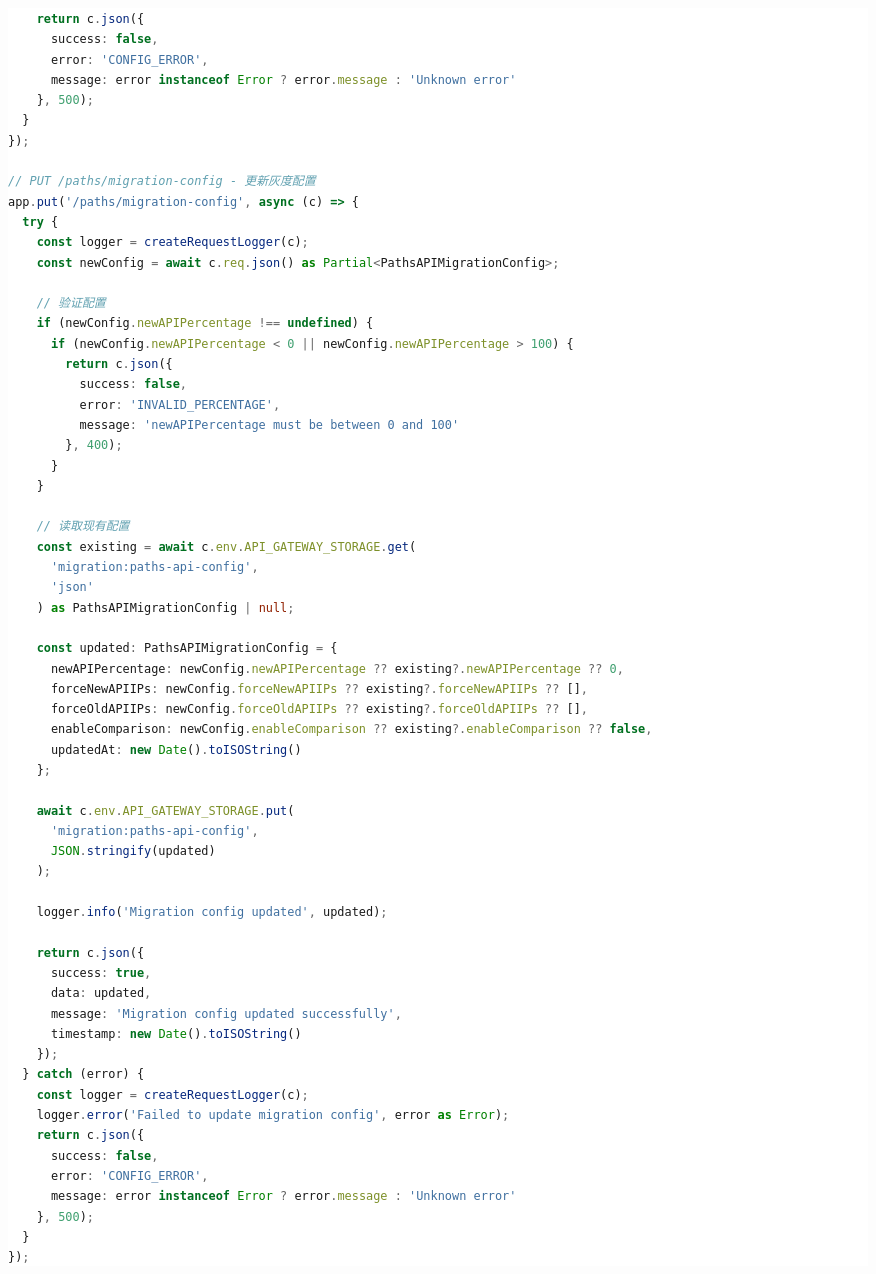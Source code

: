```typescript
    return c.json({
      success: false,
      error: 'CONFIG_ERROR',
      message: error instanceof Error ? error.message : 'Unknown error'
    }, 500);
  }
});

// PUT /paths/migration-config - 更新灰度配置
app.put('/paths/migration-config', async (c) => {
  try {
    const logger = createRequestLogger(c);
    const newConfig = await c.req.json() as Partial<PathsAPIMigrationConfig>;

    // 验证配置
    if (newConfig.newAPIPercentage !== undefined) {
      if (newConfig.newAPIPercentage < 0 || newConfig.newAPIPercentage > 100) {
        return c.json({
          success: false,
          error: 'INVALID_PERCENTAGE',
          message: 'newAPIPercentage must be between 0 and 100'
        }, 400);
      }
    }

    // 读取现有配置
    const existing = await c.env.API_GATEWAY_STORAGE.get(
      'migration:paths-api-config',
      'json'
    ) as PathsAPIMigrationConfig | null;

    const updated: PathsAPIMigrationConfig = {
      newAPIPercentage: newConfig.newAPIPercentage ?? existing?.newAPIPercentage ?? 0,
      forceNewAPIIPs: newConfig.forceNewAPIIPs ?? existing?.forceNewAPIIPs ?? [],
      forceOldAPIIPs: newConfig.forceOldAPIIPs ?? existing?.forceOldAPIIPs ?? [],
      enableComparison: newConfig.enableComparison ?? existing?.enableComparison ?? false,
      updatedAt: new Date().toISOString()
    };

    await c.env.API_GATEWAY_STORAGE.put(
      'migration:paths-api-config',
      JSON.stringify(updated)
    );

    logger.info('Migration config updated', updated);

    return c.json({
      success: true,
      data: updated,
      message: 'Migration config updated successfully',
      timestamp: new Date().toISOString()
    });
  } catch (error) {
    const logger = createRequestLogger(c);
    logger.error('Failed to update migration config', error as Error);
    return c.json({
      success: false,
      error: 'CONFIG_ERROR',
      message: error instanceof Error ? error.message : 'Unknown error'
    }, 500);
  }
});
```